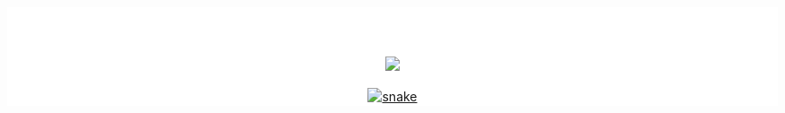 
<br>
<br>
<div align="center">


[![](https://stats.justsong.cn/api/bilibili/?id=1891289)](https://space.bilibili.com/1891289)


[![snake](https://raw.githubusercontent.com/eryajf/eryajf/14e7335fd09606ea4fdf8ad1315bb4f67ddf26dd/github-contribution-grid-snake.svg)](https://raw.githubusercontent.com/eryajf/eryajf/14e7335fd09606ea4fdf8ad1315bb4f67ddf26dd/github-contribution-grid-snake.svg)

</div>



